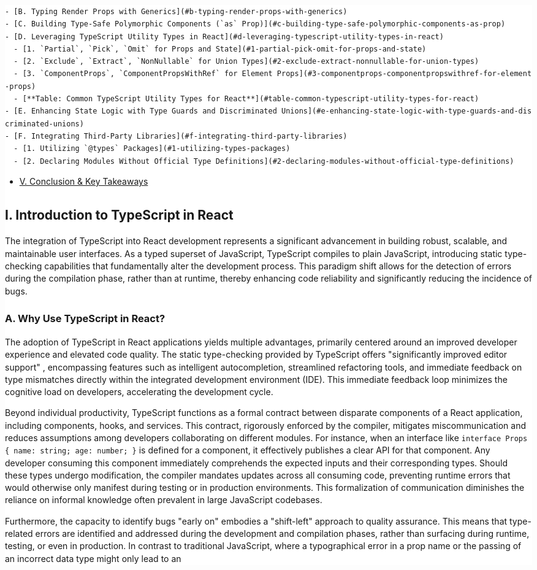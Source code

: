     - [B. Typing Render Props with Generics](#b-typing-render-props-with-generics)
    - [C. Building Type-Safe Polymorphic Components (`as` Prop)](#c-building-type-safe-polymorphic-components-as-prop)
    - [D. Leveraging TypeScript Utility Types in React](#d-leveraging-typescript-utility-types-in-react)
      - [1. `Partial`, `Pick`, `Omit` for Props and State](#1-partial-pick-omit-for-props-and-state)
      - [2. `Exclude`, `Extract`, `NonNullable` for Union Types](#2-exclude-extract-nonnullable-for-union-types)
      - [3. `ComponentProps`, `ComponentPropsWithRef` for Element Props](#3-componentprops-componentpropswithref-for-element-props)
      - [**Table: Common TypeScript Utility Types for React**](#table-common-typescript-utility-types-for-react)
    - [E. Enhancing State Logic with Type Guards and Discriminated Unions](#e-enhancing-state-logic-with-type-guards-and-discriminated-unions)
    - [F. Integrating Third-Party Libraries](#f-integrating-third-party-libraries)
      - [1. Utilizing `@types` Packages](#1-utilizing-types-packages)
      - [2. Declaring Modules Without Official Type Definitions](#2-declaring-modules-without-official-type-definitions)
  - [V. Conclusion \& Key Takeaways](#v-conclusion--key-takeaways)



## I. Introduction to TypeScript in React

The integration of TypeScript into React development represents a significant advancement in building robust, scalable, and maintainable user interfaces. As a typed superset of JavaScript, TypeScript compiles to plain JavaScript, introducing static type-checking capabilities that fundamentally alter the development process. This paradigm shift allows for the detection of errors during the compilation phase, rather than at runtime, thereby enhancing code reliability and significantly reducing the incidence of bugs.  

### A. Why Use TypeScript in React?

The adoption of TypeScript in React applications yields multiple advantages, primarily centered around an improved developer experience and elevated code quality. The static type-checking provided by TypeScript offers "significantly improved editor support" , encompassing features such as intelligent autocompletion, streamlined refactoring tools, and immediate feedback on type mismatches directly within the integrated development environment (IDE). This immediate feedback loop minimizes the cognitive load on developers, accelerating the development cycle.  

Beyond individual productivity, TypeScript functions as a formal contract between disparate components of a React application, including components, hooks, and services. This contract, rigorously enforced by the compiler, mitigates miscommunication and reduces assumptions among developers collaborating on different modules. For instance, when an interface like `interface Props { name: string; age: number; }` is defined for a component, it effectively publishes a clear API for that component. Any developer consuming this component immediately comprehends the expected inputs and their corresponding types. Should these types undergo modification, the compiler mandates updates across all consuming code, preventing runtime errors that would otherwise only manifest during testing or in production environments. This formalization of communication diminishes the reliance on informal knowledge often prevalent in large JavaScript codebases.

Furthermore, the capacity to identify bugs "early on" embodies a "shift-left" approach to quality assurance. This means that type-related errors are identified and addressed during the development and compilation phases, rather than surfacing during runtime, testing, or even in production. In contrast to traditional JavaScript, where a typographical error in a prop name or the passing of an incorrect data type might only lead to an  
